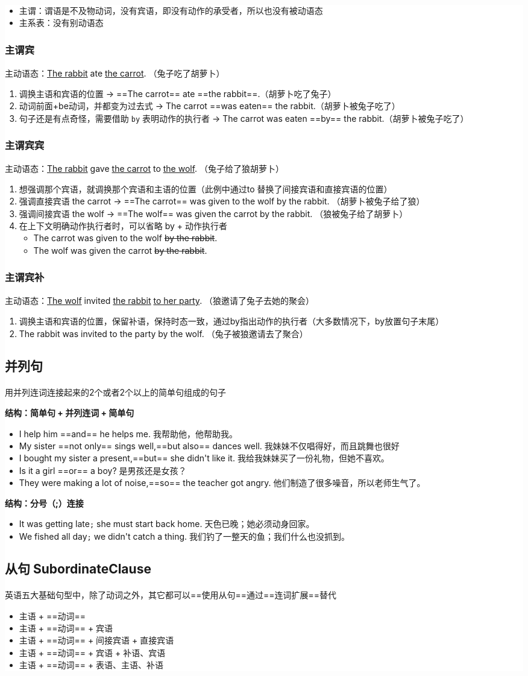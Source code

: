 - 主谓：谓语是不及物动词，没有宾语，即没有动作的承受者，所以也没有被动语态
- 主系表：没有别动语态

### 主谓宾

主动语态：<u>The rabbit</u> ate <u>the carrot</u>. （兔子吃了胡萝卜）

1. 调换主语和宾语的位置 -> ==The carrot== ate ==the rabbit==.（胡萝卜吃了兔子）
2. 动词前面+be动词，并都变为过去式 ->  The carrot ==was eaten== the rabbit.（胡萝卜被兔子吃了）
3. 句子还是有点奇怪，需要借助 `by` 表明动作的执行者 ->  The carrot was eaten ==by== the rabbit.（胡萝卜被兔子吃了）

### 主谓宾宾

主动语态：<u>The rabbit</u> gave <u>the carrot</u> to <u>the wolf</u>. （兔子给了狼胡萝卜）

1. 想强调那个宾语，就调换那个宾语和主语的位置（此例中通过to 替换了间接宾语和直接宾语的位置）
2. 强调直接宾语 the carrot ->  ==The carrot== was given to the wolf by the rabbit. （胡萝卜被兔子给了狼）
3. 强调间接宾语 the wolf ->  ==The wolf== was given the carrot by the rabbit. （狼被兔子给了胡萝卜）
4. 在上下文明确动作执行者时，可以省略 by + 动作执行者
   - The carrot was given to the wolf ~~by the rabbit~~.
   - The wolf was given the carrot ~~by the rabbit~~.

### 主谓宾补

主动语态：<u>The wolf</u> invited <u>the rabbit</u> <u>to her party</u>. （狼邀请了兔子去她的聚会）

1. 调换主语和宾语的位置，保留补语，保持时态一致，通过by指出动作的执行者（大多数情况下，by放置句子末尾）
2. The rabbit was invited to the party by the wolf. （兔子被狼邀请去了聚合）

## 并列句

用并列连词连接起来的2个或者2个以上的简单句组成的句子

**结构：简单句 + 并列连词 + 简单句**

- I help him ==and== he helps me. 我帮助他，他帮助我。
- My sister ==not only== sings well,==but also== dances well. 我妹妹不仅唱得好，而且跳舞也很好
- I bought my sister a present,==but== she didn't like it. 我给我妹妹买了一份礼物，但她不喜欢。
- Is it a girl ==or== a boy? 是男孩还是女孩？
- They were making a lot of noise,==so== the teacher got angry. 他们制造了很多噪音，所以老师生气了。

**结构：分号（;）连接**

- It was getting late`;` she must start back home. 天色已晚；她必须动身回家。
- We fished all day`;` we didn't catch a thing. 我们钓了一整天的鱼；我们什么也没抓到。

## 从句 SubordinateClause

英语五大基础句型中，除了动词之外，其它都可以==使用从句==通过==连词扩展==替代

- 主语 + ==动词==
- 主语 + ==动词== + 宾语
- 主语 + ==动词== + 间接宾语 + 直接宾语
- 主语 + ==动词== + 宾语 + 补语、宾语
- 主语 + ==动词== + 表语、主语、补语
